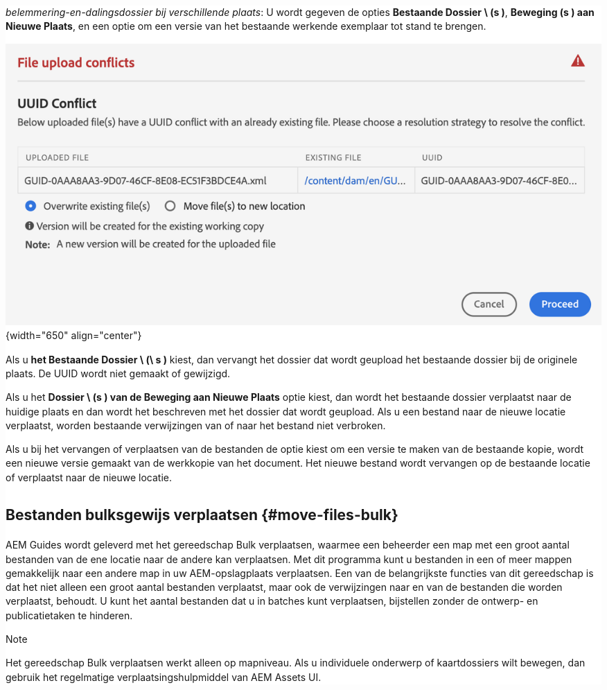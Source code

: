 
*belemmering-en-dalingsdossier bij verschillende plaats*: U wordt gegeven de opties **Bestaande Dossier \ (s \)**, **Beweging \(s \) aan Nieuwe Plaats**, en een optie om een versie van het bestaande werkende exemplaar tot stand te brengen.

![](images/uuid-drag-drop-different-location.PNG){width="650" align="center"}

Als u **het Bestaande Dossier \ (\ s \)** kiest, dan vervangt het dossier dat wordt geupload het bestaande dossier bij de originele plaats. De UUID wordt niet gemaakt of gewijzigd.

Als u het **Dossier \ (s \) van de Beweging aan Nieuwe Plaats** optie kiest, dan wordt het bestaande dossier verplaatst naar de huidige plaats en dan wordt het beschreven met het dossier dat wordt geupload. Als u een bestand naar de nieuwe locatie verplaatst, worden bestaande verwijzingen van of naar het bestand niet verbroken.

Als u bij het vervangen of verplaatsen van de bestanden de optie kiest om een versie te maken van de bestaande kopie, wordt een nieuwe versie gemaakt van de werkkopie van het document. Het nieuwe bestand wordt vervangen op de bestaande locatie of verplaatst naar de nieuwe locatie.


## Bestanden bulksgewijs verplaatsen {#move-files-bulk}

AEM Guides wordt geleverd met het gereedschap Bulk verplaatsen, waarmee een beheerder een map met een groot aantal bestanden van de ene locatie naar de andere kan verplaatsen. Met dit programma kunt u bestanden in een of meer mappen gemakkelijk naar een andere map in uw AEM-opslagplaats verplaatsen. Een van de belangrijkste functies van dit gereedschap is dat het niet alleen een groot aantal bestanden verplaatst, maar ook de verwijzingen naar en van de bestanden die worden verplaatst, behoudt. U kunt het aantal bestanden dat u in batches kunt verplaatsen, bijstellen zonder de ontwerp- en publicatietaken te hinderen.

>[!NOTE]
>
> Het gereedschap Bulk verplaatsen werkt alleen op mapniveau. Als u individuele onderwerp of kaartdossiers wilt bewegen, dan gebruik het regelmatige verplaatsingshulpmiddel van AEM Assets UI.
